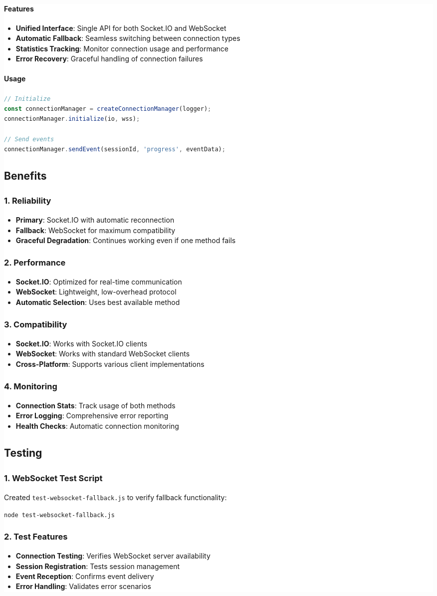 #### Features
- **Unified Interface**: Single API for both Socket.IO and WebSocket
- **Automatic Fallback**: Seamless switching between connection types
- **Statistics Tracking**: Monitor connection usage and performance
- **Error Recovery**: Graceful handling of connection failures

#### Usage
```javascript
// Initialize
const connectionManager = createConnectionManager(logger);
connectionManager.initialize(io, wss);

// Send events
connectionManager.sendEvent(sessionId, 'progress', eventData);
```

## Benefits

### 1. **Reliability**
- **Primary**: Socket.IO with automatic reconnection
- **Fallback**: WebSocket for maximum compatibility
- **Graceful Degradation**: Continues working even if one method fails

### 2. **Performance**
- **Socket.IO**: Optimized for real-time communication
- **WebSocket**: Lightweight, low-overhead protocol
- **Automatic Selection**: Uses best available method

### 3. **Compatibility**
- **Socket.IO**: Works with Socket.IO clients
- **WebSocket**: Works with standard WebSocket clients
- **Cross-Platform**: Supports various client implementations

### 4. **Monitoring**
- **Connection Stats**: Track usage of both methods
- **Error Logging**: Comprehensive error reporting
- **Health Checks**: Automatic connection monitoring

## Testing

### 1. WebSocket Test Script
Created `test-websocket-fallback.js` to verify fallback functionality:

```bash
node test-websocket-fallback.js
```

### 2. Test Features
- **Connection Testing**: Verifies WebSocket server availability
- **Session Registration**: Tests session management
- **Event Reception**: Confirms event delivery
- **Error Handling**: Validates error scenarios
